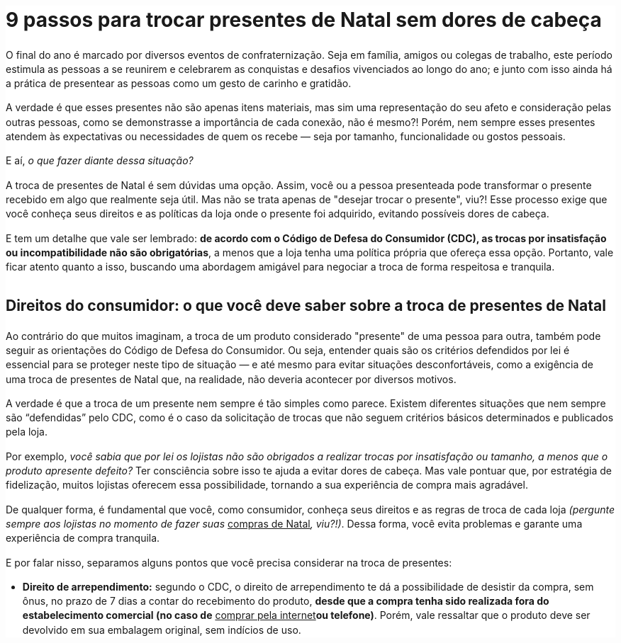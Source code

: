 # 9 passos para trocar presentes de Natal sem dores de cabeça

O final do ano é marcado por diversos eventos de confraternização. Seja em família, amigos ou colegas de trabalho, este período estimula as pessoas a se reunirem e celebrarem as conquistas e desafios vivenciados ao longo do ano; e junto com isso ainda há a prática de presentear as pessoas como um gesto de carinho e gratidão.

A verdade é que esses presentes não são apenas itens materiais, mas sim uma representação do seu afeto e consideração pelas outras pessoas, como se demonstrasse a importância de cada conexão, não é mesmo?! Porém, nem sempre esses presentes atendem às expectativas ou necessidades de quem os recebe — seja por tamanho, funcionalidade ou gostos pessoais.

E aí, *o que fazer diante dessa situação?*

A troca de presentes de Natal é sem dúvidas uma opção. Assim, você ou a pessoa presenteada pode transformar o presente recebido em algo que realmente seja útil. Mas não se trata apenas de "desejar trocar o presente", viu?! Esse processo exige que você conheça seus direitos e as políticas da loja onde o presente foi adquirido, evitando possíveis dores de cabeça.

E tem um detalhe que vale ser lembrado: **de acordo com o Código de Defesa do Consumidor (CDC), as trocas por insatisfação ou incompatibilidade não são obrigatórias**, a menos que a loja tenha uma política própria que ofereça essa opção. Portanto, vale ficar atento quanto a isso, buscando uma abordagem amigável para negociar a troca de forma respeitosa e tranquila.

## **Direitos do consumidor: o que você deve saber sobre a troca de presentes de Natal**

Ao contrário do que muitos imaginam, a troca de um produto considerado "presente" de uma pessoa para outra, também pode seguir as orientações do Código de Defesa do Consumidor. Ou seja, entender quais são os critérios defendidos por lei é essencial para se proteger neste tipo de situação — e até mesmo para evitar situações desconfortáveis, como a exigência de uma troca de presentes de Natal que, na realidade, não deveria acontecer por diversos motivos.

A verdade é que a troca de um presente nem sempre é tão simples como parece. Existem diferentes situações que nem sempre são “defendidas” pelo CDC, como é o caso da solicitação de trocas que não seguem critérios básicos determinados e publicados pela loja.

Por exemplo, *você sabia que por lei os lojistas não são obrigados a realizar trocas por insatisfação ou tamanho, a menos que o produto apresente defeito?* Ter consciência sobre isso te ajuda a evitar dores de cabeça. Mas vale pontuar que, por estratégia de fidelização, muitos lojistas oferecem essa possibilidade, tornando a sua experiência de compra mais agradável.

De qualquer forma, é fundamental que você, como consumidor, conheça seus direitos e as regras de troca de cada loja *(pergunte sempre aos lojistas no momento de fazer suas* [compras de Natal](https://meubolso.mercadopago.com.br/economize-dinheiro-nas-compras-de-natal)*, viu?!)*. Dessa forma, você evita problemas e garante uma experiência de compra tranquila.

E por falar nisso, separamos alguns pontos que você precisa considerar na troca de presentes:

- **Direito de arrependimento:** segundo o CDC, o direito de arrependimento te dá a possibilidade de desistir da compra, sem ônus, no prazo de 7 dias a contar do recebimento do produto, **desde que a compra tenha sido realizada fora do estabelecimento comercial (no caso de** [comprar pela internet](https://meubolso.mercadopago.com.br/comprar-pela-internet)**ou telefone)**. Porém, vale ressaltar que o produto deve ser devolvido em sua embalagem original, sem indícios de uso.

